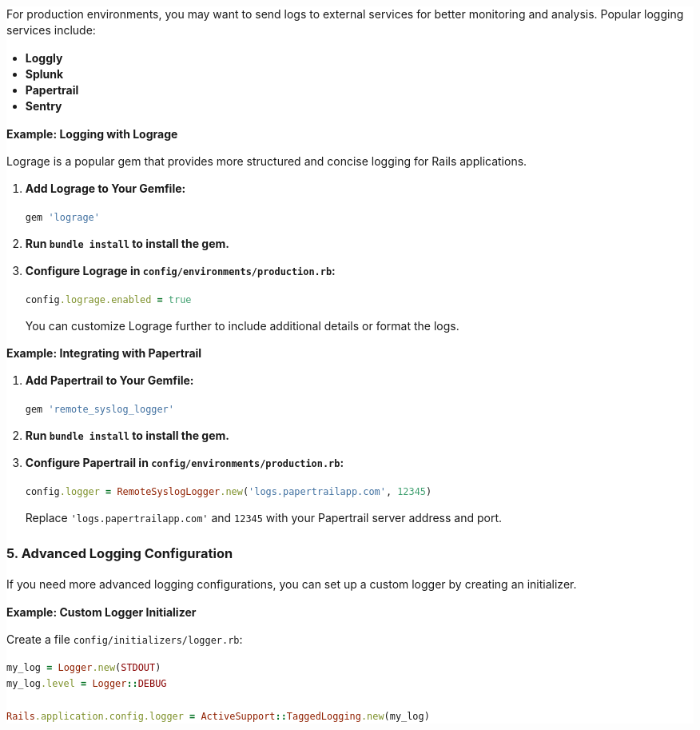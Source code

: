 For production environments, you may want to send logs to external services for better monitoring and analysis. Popular logging services include:

- **Loggly**
- **Splunk**
- **Papertrail**
- **Sentry**

**Example: Logging with Lograge**

Lograge is a popular gem that provides more structured and concise logging for Rails applications.

1. **Add Lograge to Your Gemfile:**

   ```ruby
   gem 'lograge'
   ```

2. **Run `bundle install` to install the gem.**

3. **Configure Lograge in `config/environments/production.rb`:**

   ```ruby
   config.lograge.enabled = true
   ```

   You can customize Lograge further to include additional details or format the logs.

**Example: Integrating with Papertrail**

1. **Add Papertrail to Your Gemfile:**

   ```ruby
   gem 'remote_syslog_logger'
   ```

2. **Run `bundle install` to install the gem.**

3. **Configure Papertrail in `config/environments/production.rb`:**

   ```ruby
   config.logger = RemoteSyslogLogger.new('logs.papertrailapp.com', 12345)
   ```

   Replace `'logs.papertrailapp.com'` and `12345` with your Papertrail server address and port.

### 5. **Advanced Logging Configuration**

If you need more advanced logging configurations, you can set up a custom logger by creating an initializer.

**Example: Custom Logger Initializer**

Create a file `config/initializers/logger.rb`:

```ruby
my_log = Logger.new(STDOUT)
my_log.level = Logger::DEBUG

Rails.application.config.logger = ActiveSupport::TaggedLogging.new(my_log)
```
